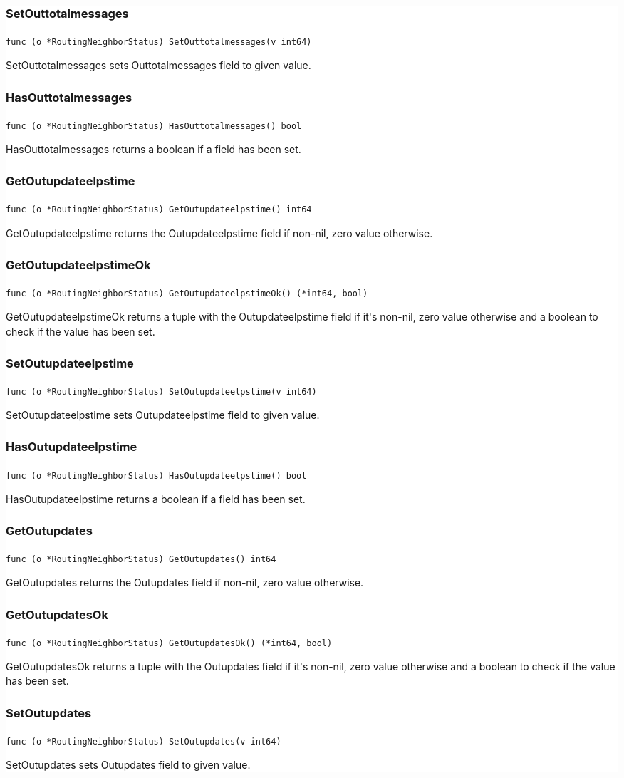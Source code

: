 ### SetOuttotalmessages

`func (o *RoutingNeighborStatus) SetOuttotalmessages(v int64)`

SetOuttotalmessages sets Outtotalmessages field to given value.

### HasOuttotalmessages

`func (o *RoutingNeighborStatus) HasOuttotalmessages() bool`

HasOuttotalmessages returns a boolean if a field has been set.

### GetOutupdateelpstime

`func (o *RoutingNeighborStatus) GetOutupdateelpstime() int64`

GetOutupdateelpstime returns the Outupdateelpstime field if non-nil, zero value otherwise.

### GetOutupdateelpstimeOk

`func (o *RoutingNeighborStatus) GetOutupdateelpstimeOk() (*int64, bool)`

GetOutupdateelpstimeOk returns a tuple with the Outupdateelpstime field if it's non-nil, zero value otherwise
and a boolean to check if the value has been set.

### SetOutupdateelpstime

`func (o *RoutingNeighborStatus) SetOutupdateelpstime(v int64)`

SetOutupdateelpstime sets Outupdateelpstime field to given value.

### HasOutupdateelpstime

`func (o *RoutingNeighborStatus) HasOutupdateelpstime() bool`

HasOutupdateelpstime returns a boolean if a field has been set.

### GetOutupdates

`func (o *RoutingNeighborStatus) GetOutupdates() int64`

GetOutupdates returns the Outupdates field if non-nil, zero value otherwise.

### GetOutupdatesOk

`func (o *RoutingNeighborStatus) GetOutupdatesOk() (*int64, bool)`

GetOutupdatesOk returns a tuple with the Outupdates field if it's non-nil, zero value otherwise
and a boolean to check if the value has been set.

### SetOutupdates

`func (o *RoutingNeighborStatus) SetOutupdates(v int64)`

SetOutupdates sets Outupdates field to given value.
